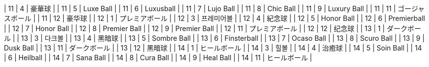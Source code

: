 | 11      | 4                 | 豪華球                    |
| 11      | 5                 | Luxe Ball              |
| 11      | 6                 | Luxusball              |
| 11      | 7                 | Lujo Ball              |
| 11      | 8                 | Chic Ball              |
| 11      | 9                 | Luxury Ball            |
| 11      | 11                | ゴージャスボール               |
| 11      | 12                | 豪华球                    |
| 12      | 1                 | プレミアボール                |
| 12      | 3                 | 프레미어볼                  |
| 12      | 4                 | 紀念球                    |
| 12      | 5                 | Honor Ball             |
| 12      | 6                 | Premierball            |
| 12      | 7                 | Honor Ball             |
| 12      | 8                 | Premier Ball           |
| 12      | 9                 | Premier Ball           |
| 12      | 11                | プレミアボール                |
| 12      | 12                | 纪念球                    |
| 13      | 1                 | ダークボール                 |
| 13      | 3                 | 다크볼                    |
| 13      | 4                 | 黑暗球                    |
| 13      | 5                 | Sombre Ball            |
| 13      | 6                 | Finsterball            |
| 13      | 7                 | Ocaso Ball             |
| 13      | 8                 | Scuro Ball             |
| 13      | 9                 | Dusk Ball              |
| 13      | 11                | ダークボール                 |
| 13      | 12                | 黑暗球                    |
| 14      | 1                 | ヒールボール                 |
| 14      | 3                 | 힐볼                     |
| 14      | 4                 | 治癒球                    |
| 14      | 5                 | Soin Ball              |
| 14      | 6                 | Heilball               |
| 14      | 7                 | Sana Ball              |
| 14      | 8                 | Cura Ball              |
| 14      | 9                 | Heal Ball              |
| 14      | 11                | ヒールボール                 |